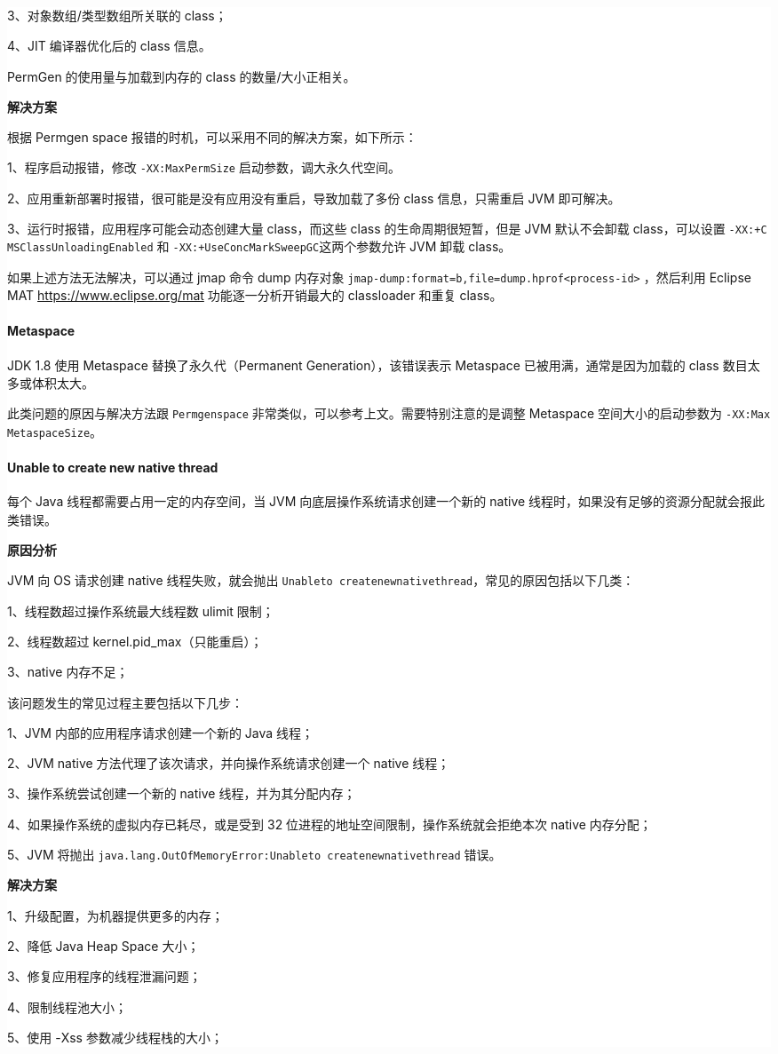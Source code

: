 3、对象数组/类型数组所关联的 class；

4、JIT 编译器优化后的 class 信息。

PermGen 的使用量与加载到内存的 class 的数量/大小正相关。

**解决方案**

根据 Permgen space 报错的时机，可以采用不同的解决方案，如下所示：

1、程序启动报错，修改 `-XX:MaxPermSize` 启动参数，调大永久代空间。

2、应用重新部署时报错，很可能是没有应用没有重启，导致加载了多份 class 信息，只需重启 JVM 即可解决。

3、运行时报错，应用程序可能会动态创建大量 class，而这些 class 的生命周期很短暂，但是 JVM 默认不会卸载 class，可以设置 `-XX:+CMSClassUnloadingEnabled` 和 `-XX:+UseConcMarkSweepGC`这两个参数允许 JVM 卸载 class。

如果上述方法无法解决，可以通过 jmap 命令 dump 内存对象 `jmap-dump:format=b,file=dump.hprof<process-id>` ，然后利用 Eclipse MAT https://www.eclipse.org/mat 功能逐一分析开销最大的 classloader 和重复 class。

#### Metaspace

JDK 1.8 使用 Metaspace 替换了永久代（Permanent Generation），该错误表示 Metaspace 已被用满，通常是因为加载的 class 数目太多或体积太大。

此类问题的原因与解决方法跟 `Permgenspace` 非常类似，可以参考上文。需要特别注意的是调整 Metaspace 空间大小的启动参数为 `-XX:MaxMetaspaceSize`。

#### Unable to create new native thread

每个 Java 线程都需要占用一定的内存空间，当 JVM 向底层操作系统请求创建一个新的 native 线程时，如果没有足够的资源分配就会报此类错误。

**原因分析**

JVM 向 OS 请求创建 native 线程失败，就会抛出 `Unableto createnewnativethread`，常见的原因包括以下几类：

1、线程数超过操作系统最大线程数 ulimit 限制；

2、线程数超过 kernel.pid_max（只能重启）；

3、native 内存不足；

该问题发生的常见过程主要包括以下几步：

1、JVM 内部的应用程序请求创建一个新的 Java 线程；

2、JVM native 方法代理了该次请求，并向操作系统请求创建一个 native 线程；

3、操作系统尝试创建一个新的 native 线程，并为其分配内存；

4、如果操作系统的虚拟内存已耗尽，或是受到 32 位进程的地址空间限制，操作系统就会拒绝本次 native 内存分配；

5、JVM 将抛出 `java.lang.OutOfMemoryError:Unableto createnewnativethread` 错误。

**解决方案**

1、升级配置，为机器提供更多的内存；

2、降低 Java Heap Space 大小；

3、修复应用程序的线程泄漏问题；

4、限制线程池大小；

5、使用 -Xss 参数减少线程栈的大小；
